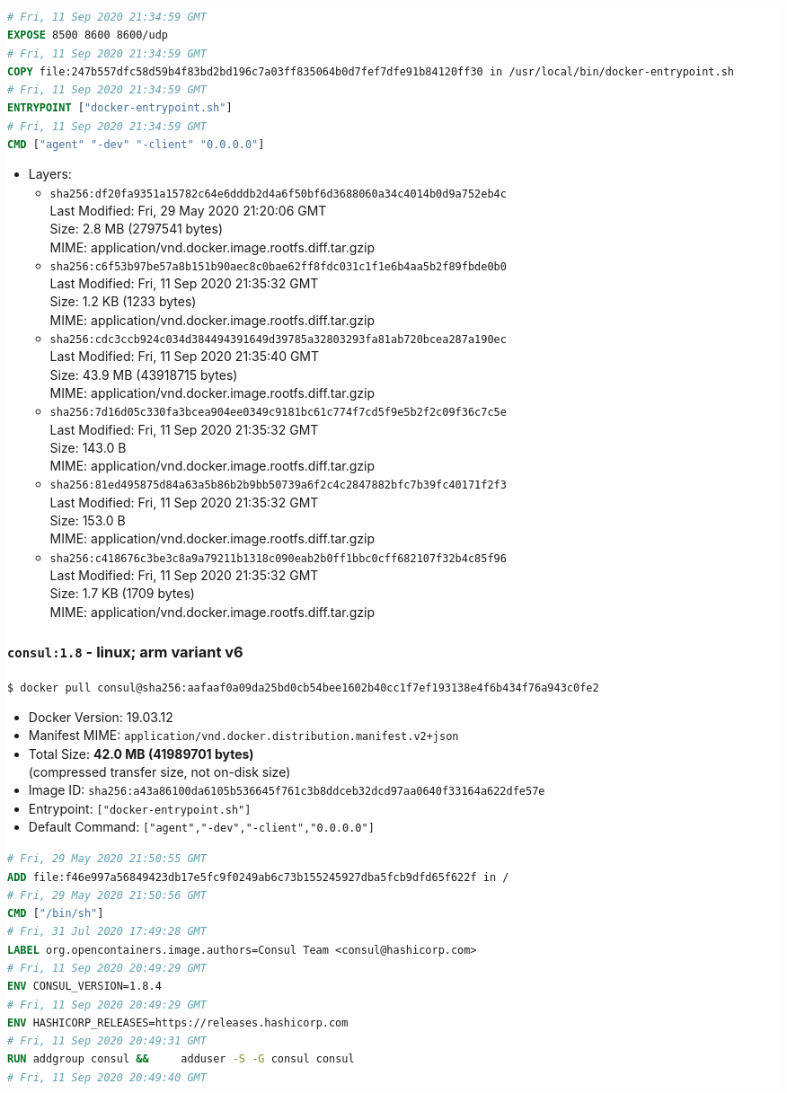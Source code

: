 ```dockerfile
# Fri, 11 Sep 2020 21:34:59 GMT
EXPOSE 8500 8600 8600/udp
# Fri, 11 Sep 2020 21:34:59 GMT
COPY file:247b557dfc58d59b4f83bd2bd196c7a03ff835064b0d7fef7dfe91b84120ff30 in /usr/local/bin/docker-entrypoint.sh 
# Fri, 11 Sep 2020 21:34:59 GMT
ENTRYPOINT ["docker-entrypoint.sh"]
# Fri, 11 Sep 2020 21:34:59 GMT
CMD ["agent" "-dev" "-client" "0.0.0.0"]
```

-	Layers:
	-	`sha256:df20fa9351a15782c64e6dddb2d4a6f50bf6d3688060a34c4014b0d9a752eb4c`  
		Last Modified: Fri, 29 May 2020 21:20:06 GMT  
		Size: 2.8 MB (2797541 bytes)  
		MIME: application/vnd.docker.image.rootfs.diff.tar.gzip
	-	`sha256:c6f53b97be57a8b151b90aec8c0bae62ff8fdc031c1f1e6b4aa5b2f89fbde0b0`  
		Last Modified: Fri, 11 Sep 2020 21:35:32 GMT  
		Size: 1.2 KB (1233 bytes)  
		MIME: application/vnd.docker.image.rootfs.diff.tar.gzip
	-	`sha256:cdc3ccb924c034d384494391649d39785a32803293fa81ab720bcea287a190ec`  
		Last Modified: Fri, 11 Sep 2020 21:35:40 GMT  
		Size: 43.9 MB (43918715 bytes)  
		MIME: application/vnd.docker.image.rootfs.diff.tar.gzip
	-	`sha256:7d16d05c330fa3bcea904ee0349c9181bc61c774f7cd5f9e5b2f2c09f36c7c5e`  
		Last Modified: Fri, 11 Sep 2020 21:35:32 GMT  
		Size: 143.0 B  
		MIME: application/vnd.docker.image.rootfs.diff.tar.gzip
	-	`sha256:81ed495875d84a63a5b86b2b9bb50739a6f2c4c2847882bfc7b39fc40171f2f3`  
		Last Modified: Fri, 11 Sep 2020 21:35:32 GMT  
		Size: 153.0 B  
		MIME: application/vnd.docker.image.rootfs.diff.tar.gzip
	-	`sha256:c418676c3be3c8a9a79211b1318c090eab2b0ff1bbc0cff682107f32b4c85f96`  
		Last Modified: Fri, 11 Sep 2020 21:35:32 GMT  
		Size: 1.7 KB (1709 bytes)  
		MIME: application/vnd.docker.image.rootfs.diff.tar.gzip

### `consul:1.8` - linux; arm variant v6

```console
$ docker pull consul@sha256:aafaaf0a09da25bd0cb54bee1602b40cc1f7ef193138e4f6b434f76a943c0fe2
```

-	Docker Version: 19.03.12
-	Manifest MIME: `application/vnd.docker.distribution.manifest.v2+json`
-	Total Size: **42.0 MB (41989701 bytes)**  
	(compressed transfer size, not on-disk size)
-	Image ID: `sha256:a43a86100da6105b536645f761c3b8ddceb32dcd97aa0640f33164a622dfe57e`
-	Entrypoint: `["docker-entrypoint.sh"]`
-	Default Command: `["agent","-dev","-client","0.0.0.0"]`

```dockerfile
# Fri, 29 May 2020 21:50:55 GMT
ADD file:f46e997a56849423db17e5fc9f0249ab6c73b155245927dba5fcb9dfd65f622f in / 
# Fri, 29 May 2020 21:50:56 GMT
CMD ["/bin/sh"]
# Fri, 31 Jul 2020 17:49:28 GMT
LABEL org.opencontainers.image.authors=Consul Team <consul@hashicorp.com>
# Fri, 11 Sep 2020 20:49:29 GMT
ENV CONSUL_VERSION=1.8.4
# Fri, 11 Sep 2020 20:49:29 GMT
ENV HASHICORP_RELEASES=https://releases.hashicorp.com
# Fri, 11 Sep 2020 20:49:31 GMT
RUN addgroup consul &&     adduser -S -G consul consul
# Fri, 11 Sep 2020 20:49:40 GMT
```